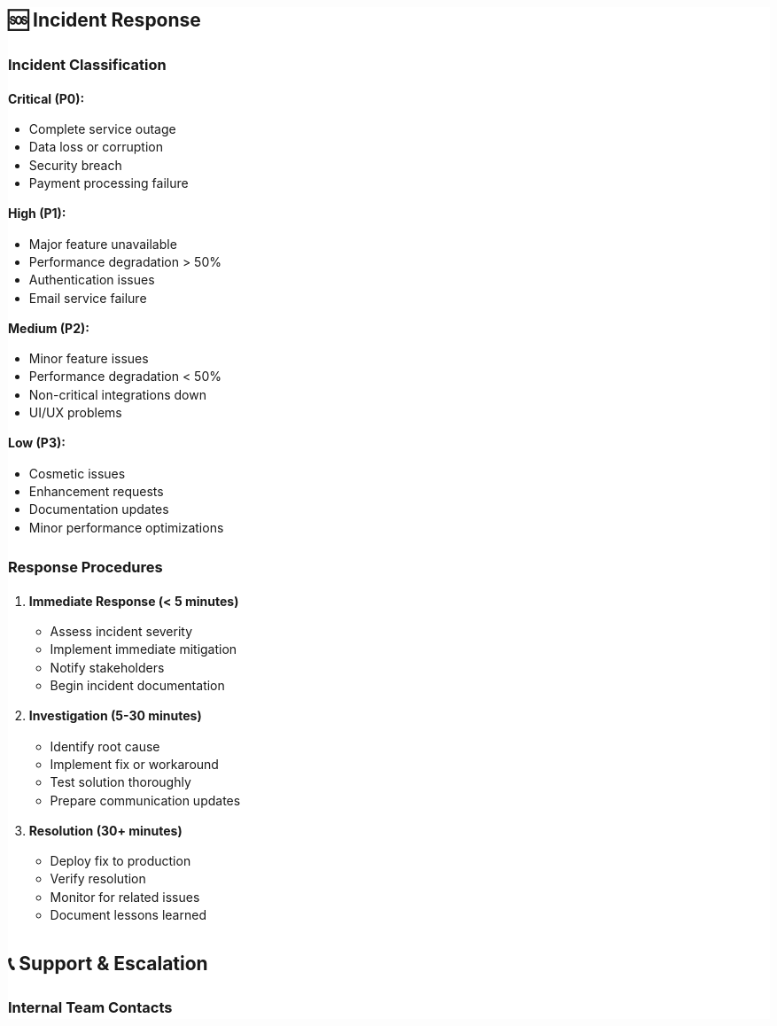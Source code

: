 ## 🆘 Incident Response

### Incident Classification

**Critical (P0):**
- Complete service outage
- Data loss or corruption
- Security breach
- Payment processing failure

**High (P1):**
- Major feature unavailable
- Performance degradation > 50%
- Authentication issues
- Email service failure

**Medium (P2):**
- Minor feature issues
- Performance degradation < 50%
- Non-critical integrations down
- UI/UX problems

**Low (P3):**
- Cosmetic issues
- Enhancement requests
- Documentation updates
- Minor performance optimizations

### Response Procedures

1. **Immediate Response (< 5 minutes)**
   - Assess incident severity
   - Implement immediate mitigation
   - Notify stakeholders
   - Begin incident documentation

2. **Investigation (5-30 minutes)**
   - Identify root cause
   - Implement fix or workaround
   - Test solution thoroughly
   - Prepare communication updates

3. **Resolution (30+ minutes)**
   - Deploy fix to production
   - Verify resolution
   - Monitor for related issues
   - Document lessons learned

## 📞 Support & Escalation

### Internal Team Contacts
